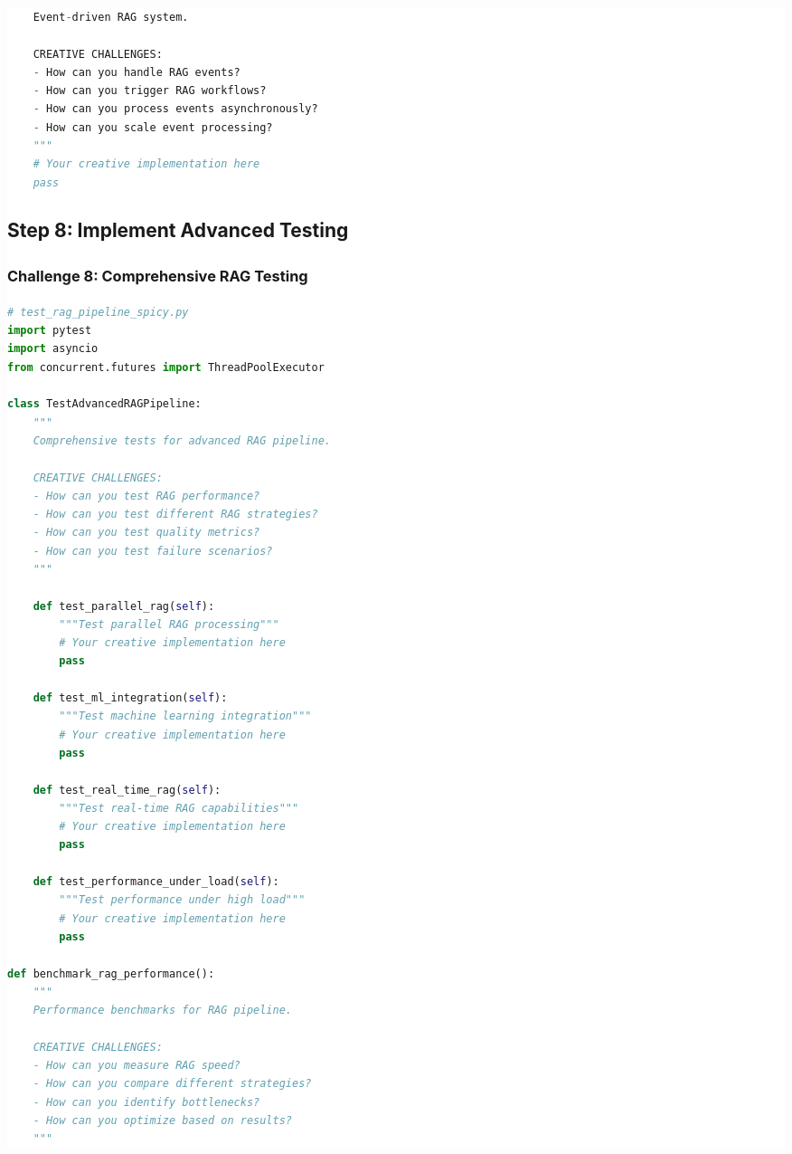```python
    Event-driven RAG system.
    
    CREATIVE CHALLENGES:
    - How can you handle RAG events?
    - How can you trigger RAG workflows?
    - How can you process events asynchronously?
    - How can you scale event processing?
    """
    # Your creative implementation here
    pass
```

## Step 8: Implement Advanced Testing

### Challenge 8: Comprehensive RAG Testing

```python
# test_rag_pipeline_spicy.py
import pytest
import asyncio
from concurrent.futures import ThreadPoolExecutor

class TestAdvancedRAGPipeline:
    """
    Comprehensive tests for advanced RAG pipeline.
    
    CREATIVE CHALLENGES:
    - How can you test RAG performance?
    - How can you test different RAG strategies?
    - How can you test quality metrics?
    - How can you test failure scenarios?
    """
    
    def test_parallel_rag(self):
        """Test parallel RAG processing"""
        # Your creative implementation here
        pass
    
    def test_ml_integration(self):
        """Test machine learning integration"""
        # Your creative implementation here
        pass
    
    def test_real_time_rag(self):
        """Test real-time RAG capabilities"""
        # Your creative implementation here
        pass
    
    def test_performance_under_load(self):
        """Test performance under high load"""
        # Your creative implementation here
        pass

def benchmark_rag_performance():
    """
    Performance benchmarks for RAG pipeline.
    
    CREATIVE CHALLENGES:
    - How can you measure RAG speed?
    - How can you compare different strategies?
    - How can you identify bottlenecks?
    - How can you optimize based on results?
    """
```